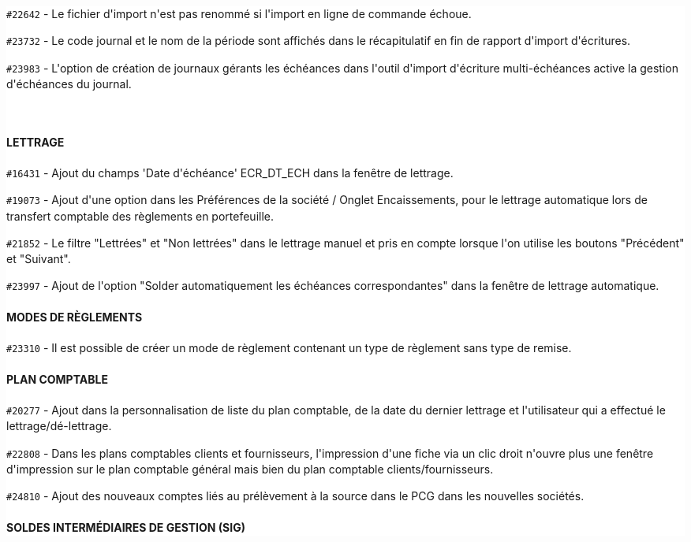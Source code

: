 
`#22642` - Le fichier d'import n'est pas renommé si l'import en ligne 
 de commande échoue.


`#23732` - Le code journal et le nom de la période sont affichés dans 
 le récapitulatif en fin de rapport d'import d'écritures.


`#23983` - L'option de création de journaux gérants les échéances dans 
 l'outil d'import d'écriture multi-échéances active la gestion d'échéances 
 du journal.


 


#### LETTRAGE


`#16431` - Ajout du champs 'Date 
 d'échéance' ECR\_DT\_ECH dans la fenêtre de lettrage.


`#19073` - Ajout d'une option dans 
 les Préférences de la société / Onglet Encaissements, pour le lettrage 
 automatique lors de transfert comptable des règlements en portefeuille.


`#21852` - Le filtre "Lettrées" 
 et "Non lettrées" dans le lettrage manuel et pris en compte 
 lorsque l'on utilise les boutons "Précédent" et "Suivant".


`#23997` - Ajout de l'option "Solder 
 automatiquement les échéances correspondantes" dans la fenêtre de 
 lettrage automatique.


#### MODES DE RÈGLEMENTS


`#23310` - Il est possible de créer un mode de règlement contenant un 
 type de règlement sans type de remise.


#### PLAN COMPTABLE


`#20277` - Ajout dans la personnalisation 
 de liste du plan comptable, de la date du dernier lettrage et l'utilisateur 
 qui a effectué le lettrage/dé-lettrage.


`#22808` - Dans les plans comptables clients et fournisseurs, l'impression 
 d'une fiche via un clic droit n'ouvre plus une fenêtre d'impression sur 
 le plan comptable général mais bien du plan comptable clients/fournisseurs.


`#24810` - Ajout des nouveaux comptes 
 liés au prélèvement à la source dans le PCG dans les nouvelles sociétés.


#### SOLDES INTERMÉDIAIRES DE GESTION (SIG)
